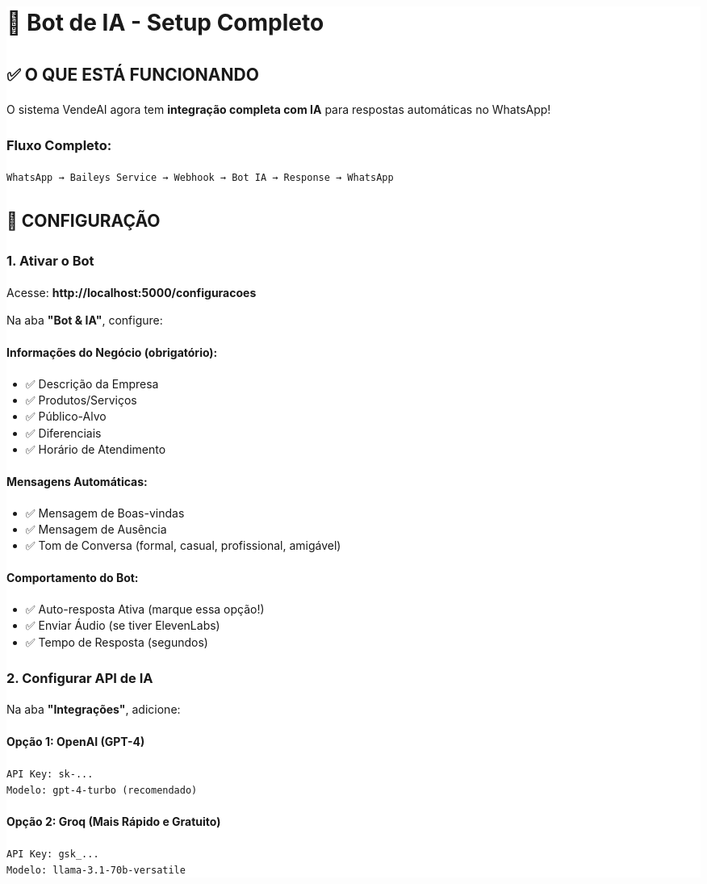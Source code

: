 # 🤖 Bot de IA - Setup Completo

## ✅ O QUE ESTÁ FUNCIONANDO

O sistema VendeAI agora tem **integração completa com IA** para respostas automáticas no WhatsApp!

### Fluxo Completo:

```
WhatsApp → Baileys Service → Webhook → Bot IA → Response → WhatsApp
```

## 🔧 CONFIGURAÇÃO

### 1. Ativar o Bot

Acesse: **http://localhost:5000/configuracoes**

Na aba **"Bot & IA"**, configure:

#### **Informações do Negócio** (obrigatório):
- ✅ Descrição da Empresa
- ✅ Produtos/Serviços
- ✅ Público-Alvo
- ✅ Diferenciais
- ✅ Horário de Atendimento

#### **Mensagens Automáticas**:
- ✅ Mensagem de Boas-vindas
- ✅ Mensagem de Ausência
- ✅ Tom de Conversa (formal, casual, profissional, amigável)

#### **Comportamento do Bot**:
- ✅ Auto-resposta Ativa (marque essa opção!)
- ✅ Enviar Áudio (se tiver ElevenLabs)
- ✅ Tempo de Resposta (segundos)

### 2. Configurar API de IA

Na aba **"Integrações"**, adicione:

#### **Opção 1: OpenAI (GPT-4)**
```
API Key: sk-...
Modelo: gpt-4-turbo (recomendado)
```

#### **Opção 2: Groq (Mais Rápido e Gratuito)**
```
API Key: gsk_...
Modelo: llama-3.1-70b-versatile
```
